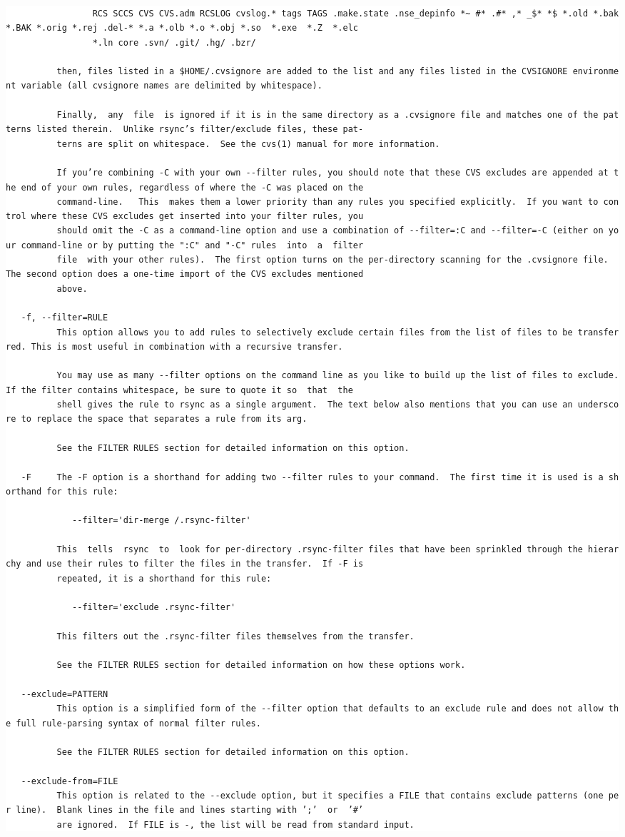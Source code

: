                      RCS SCCS CVS CVS.adm RCSLOG cvslog.* tags TAGS .make.state .nse_depinfo *~ #* .#* ,* _$* *$ *.old *.bak *.BAK *.orig *.rej .del-* *.a *.olb *.o *.obj *.so  *.exe  *.Z  *.elc
                     *.ln core .svn/ .git/ .hg/ .bzr/

              then, files listed in a $HOME/.cvsignore are added to the list and any files listed in the CVSIGNORE environment variable (all cvsignore names are delimited by whitespace).

              Finally,  any  file  is ignored if it is in the same directory as a .cvsignore file and matches one of the patterns listed therein.  Unlike rsync’s filter/exclude files, these pat‐
              terns are split on whitespace.  See the cvs(1) manual for more information.

              If you’re combining -C with your own --filter rules, you should note that these CVS excludes are appended at the end of your own rules, regardless of where the -C was placed on the
              command-line.   This  makes them a lower priority than any rules you specified explicitly.  If you want to control where these CVS excludes get inserted into your filter rules, you
              should omit the -C as a command-line option and use a combination of --filter=:C and --filter=-C (either on your command-line or by putting the ":C" and "-C" rules  into  a  filter
              file  with your other rules).  The first option turns on the per-directory scanning for the .cvsignore file.  The second option does a one-time import of the CVS excludes mentioned
              above.

       -f, --filter=RULE
              This option allows you to add rules to selectively exclude certain files from the list of files to be transferred. This is most useful in combination with a recursive transfer.

              You may use as many --filter options on the command line as you like to build up the list of files to exclude.  If the filter contains whitespace, be sure to quote it so  that  the
              shell gives the rule to rsync as a single argument.  The text below also mentions that you can use an underscore to replace the space that separates a rule from its arg.

              See the FILTER RULES section for detailed information on this option.

       -F     The -F option is a shorthand for adding two --filter rules to your command.  The first time it is used is a shorthand for this rule:

                 --filter='dir-merge /.rsync-filter'

              This  tells  rsync  to  look for per-directory .rsync-filter files that have been sprinkled through the hierarchy and use their rules to filter the files in the transfer.  If -F is
              repeated, it is a shorthand for this rule:

                 --filter='exclude .rsync-filter'

              This filters out the .rsync-filter files themselves from the transfer.

              See the FILTER RULES section for detailed information on how these options work.

       --exclude=PATTERN
              This option is a simplified form of the --filter option that defaults to an exclude rule and does not allow the full rule-parsing syntax of normal filter rules.

              See the FILTER RULES section for detailed information on this option.

       --exclude-from=FILE
              This option is related to the --exclude option, but it specifies a FILE that contains exclude patterns (one per line).  Blank lines in the file and lines starting with ’;’  or  ’#’
              are ignored.  If FILE is -, the list will be read from standard input.
